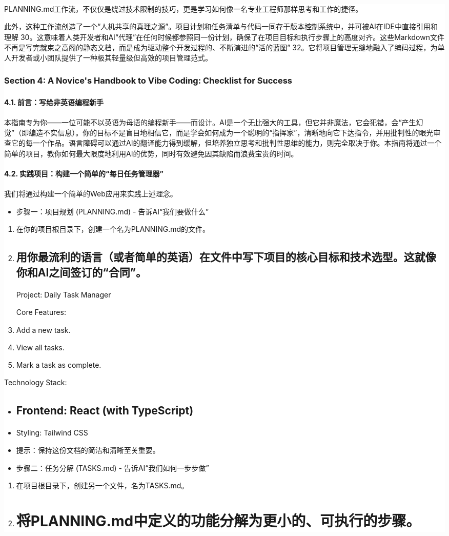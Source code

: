 PLANNING.md工作流，不仅仅是绕过技术限制的技巧，更是学习如何像一名专业工程师那样思考和工作的捷径。

此外，这种工作流创造了一个“人机共享的真理之源”。项目计划和任务清单与代码一同存于版本控制系统中，并可被AI在IDE中直接引用和理解 30。这意味着人类开发者和AI“代理”在任何时候都参照同一份计划，确保了在项目目标和执行步骤上的高度对齐。这些Markdown文件不再是写完就束之高阁的静态文档，而是成为驱动整个开发过程的、不断演进的“活的蓝图” 32。它将项目管理无缝地融入了编码过程，为单人开发者或小团队提供了一种极其轻量级但高效的项目管理范式。

  

### Section 4: A Novice's Handbook to Vibe Coding: Checklist for Success

  
  

#### 4.1. 前言：写给非英语编程新手

  

本指南专为你——一位可能不以英语为母语的编程新手——而设计。AI是一个无比强大的工具，但它并非魔法，它会犯错，会“产生幻觉”（即编造不实信息）。你的目标不是盲目地相信它，而是学会如何成为一个聪明的“指挥家”，清晰地向它下达指令，并用批判性的眼光审查它的每一个作品。语言障碍可以通过AI的翻译能力得到缓解，但培养独立思考和批判性思维的能力，则完全取决于你。本指南将通过一个简单的项目，教你如何最大限度地利用AI的优势，同时有效避免因其缺陷而浪费宝贵的时间。

  

#### 4.2. 实践项目：构建一个简单的“每日任务管理器”

  

我们将通过构建一个简单的Web应用来实践上述理念。

- 步骤一：项目规划 (PLANNING.md) - 告诉AI“我们要做什么”
    

1. 在你的项目根目录下，创建一个名为PLANNING.md的文件。
    
2. ## 用你最流利的语言（或者简单的英语）在文件中写下项目的核心目标和技术选型。这就像你和AI之间签订的“合同”。  
      
    Project: Daily Task Manager  
      
      
    Core Features:  
      
    

3. Add a new task.
    
4. View all tasks.
    
5. Mark a task as complete.
    

Technology Stack:

- ## Frontend: React (with TypeScript)
    
- Styling: Tailwind CSS
    

- 提示：保持这份文档的简洁和清晰至关重要。
    

- 步骤二：任务分解 (TASKS.md) - 告诉AI“我们如何一步步做”
    

1. 在项目根目录下，创建另一个文件，名为TASKS.md。
    
2. # 将PLANNING.md中定义的功能分解为更小的、可执行的步骤。  
      
